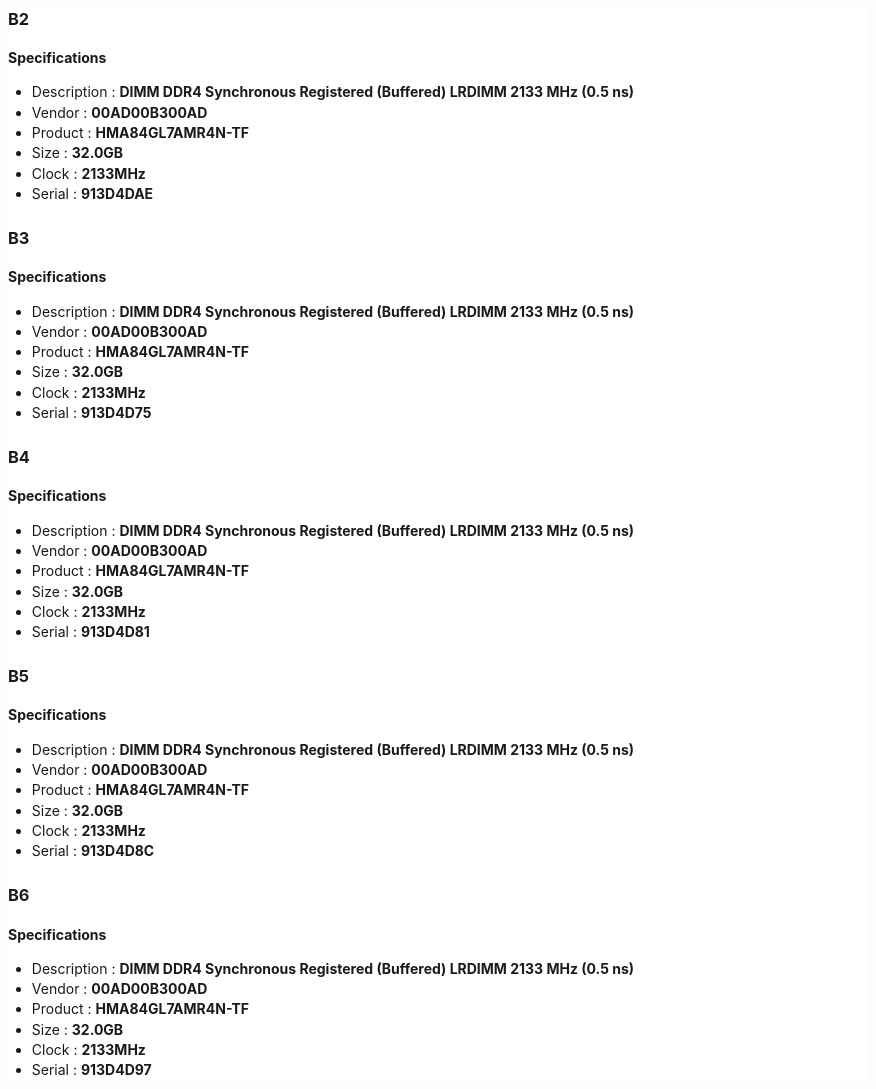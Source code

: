 ### B2


**Specifications**

- Description : **DIMM DDR4 Synchronous Registered (Buffered) LRDIMM 2133 MHz (0.5 ns)**
- Vendor : **00AD00B300AD**
- Product : **HMA84GL7AMR4N-TF**
- Size : **32.0GB**
- Clock : **2133MHz**
- Serial : **913D4DAE**

### B3


**Specifications**

- Description : **DIMM DDR4 Synchronous Registered (Buffered) LRDIMM 2133 MHz (0.5 ns)**
- Vendor : **00AD00B300AD**
- Product : **HMA84GL7AMR4N-TF**
- Size : **32.0GB**
- Clock : **2133MHz**
- Serial : **913D4D75**

### B4


**Specifications**

- Description : **DIMM DDR4 Synchronous Registered (Buffered) LRDIMM 2133 MHz (0.5 ns)**
- Vendor : **00AD00B300AD**
- Product : **HMA84GL7AMR4N-TF**
- Size : **32.0GB**
- Clock : **2133MHz**
- Serial : **913D4D81**

### B5


**Specifications**

- Description : **DIMM DDR4 Synchronous Registered (Buffered) LRDIMM 2133 MHz (0.5 ns)**
- Vendor : **00AD00B300AD**
- Product : **HMA84GL7AMR4N-TF**
- Size : **32.0GB**
- Clock : **2133MHz**
- Serial : **913D4D8C**

### B6


**Specifications**

- Description : **DIMM DDR4 Synchronous Registered (Buffered) LRDIMM 2133 MHz (0.5 ns)**
- Vendor : **00AD00B300AD**
- Product : **HMA84GL7AMR4N-TF**
- Size : **32.0GB**
- Clock : **2133MHz**
- Serial : **913D4D97**
